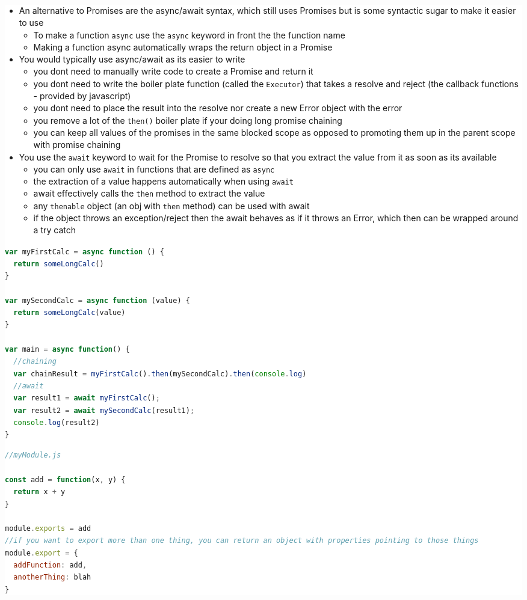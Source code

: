 - An alternative to Promises are the async/await syntax, which still uses Promises but is some syntactic sugar to make it easier to use
  - To make a function `async` use the `async` keyword in front the the function name
  - Making a function async automatically wraps the return object in a Promise
- You would typically use async/await as its easier to write
  - you dont need to manually write code to create a Promise and return it
  - you dont need to write the boiler plate function (called the `Executor`) that takes a resolve and reject (the callback functions - provided by javascript)
  - you dont need to place the result into the resolve nor create a new Error object with the error
  - you remove a lot of the `then()` boiler plate if your doing long promise chaining
  - you can keep all values of the promises in the same blocked scope as opposed to promoting them up in the parent scope with promise chaining
- You use the `await` keyword to wait for the Promise to resolve so that you extract the value from it as soon as its available
  - you can only use `await` in functions that are defined as `async`
  - the extraction of a value happens automatically when using `await`
  - await effectively calls the `then` method to extract the value
  - any `thenable` object (an obj with `then` method) can be used with await
  - if the object throws an exception/reject then the await behaves as if it throws an Error, which then can be wrapped around a try catch

```javascript
var myFirstCalc = async function () {
  return someLongCalc()
}

var mySecondCalc = async function (value) {
  return someLongCalc(value)
}

var main = async function() {
  //chaining
  var chainResult = myFirstCalc().then(mySecondCalc).then(console.log)
  //await
  var result1 = await myFirstCalc();
  var result2 = await mySecondCalc(result1);
  console.log(result2)
}
```

```javascript
//myModule.js

const add = function(x, y) {
  return x + y
}

module.exports = add
//if you want to export more than one thing, you can return an object with properties pointing to those things
module.export = {
  addFunction: add,
  anotherThing: blah
}
```
